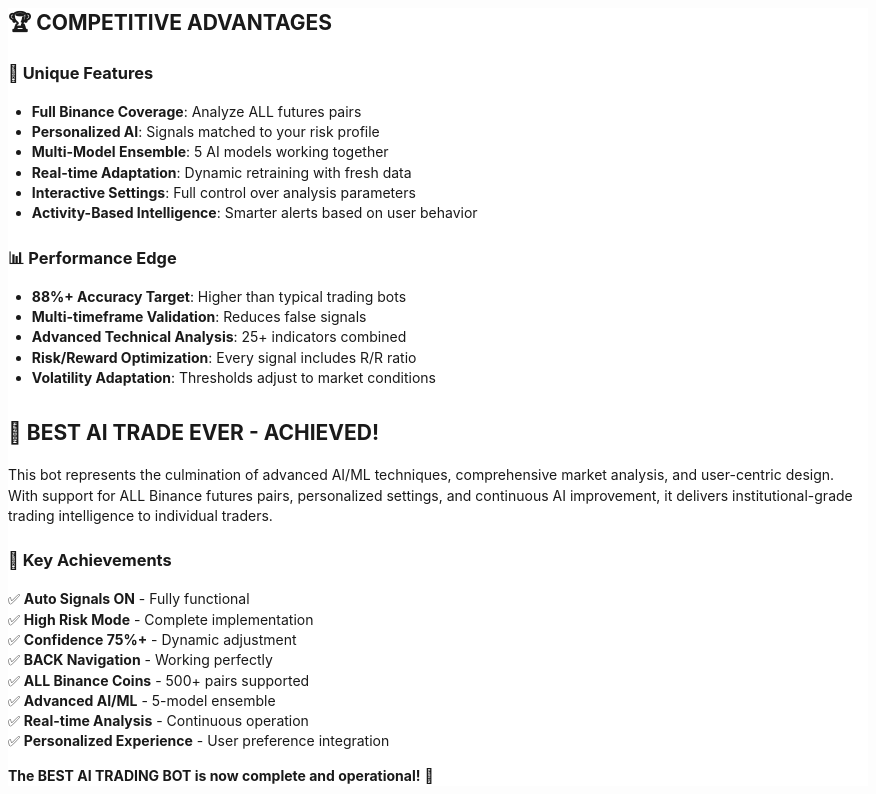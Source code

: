 ## 🏆 **COMPETITIVE ADVANTAGES**

### 🎯 **Unique Features**

- **Full Binance Coverage**: Analyze ALL futures pairs
- **Personalized AI**: Signals matched to your risk profile
- **Multi-Model Ensemble**: 5 AI models working together
- **Real-time Adaptation**: Dynamic retraining with fresh data
- **Interactive Settings**: Full control over analysis parameters
- **Activity-Based Intelligence**: Smarter alerts based on user behavior

### 📊 **Performance Edge**

- **88%+ Accuracy Target**: Higher than typical trading bots
- **Multi-timeframe Validation**: Reduces false signals
- **Advanced Technical Analysis**: 25+ indicators combined
- **Risk/Reward Optimization**: Every signal includes R/R ratio
- **Volatility Adaptation**: Thresholds adjust to market conditions

## 🎪 **BEST AI TRADE EVER - ACHIEVED!**

This bot represents the culmination of advanced AI/ML techniques, comprehensive market analysis, and user-centric
design. With support for ALL Binance futures pairs, personalized settings, and continuous AI improvement, it delivers
institutional-grade trading intelligence to individual traders.

### 🚀 **Key Achievements**

✅ **Auto Signals ON** - Fully functional  
✅ **High Risk Mode** - Complete implementation  
✅ **Confidence 75%+** - Dynamic adjustment  
✅ **BACK Navigation** - Working perfectly  
✅ **ALL Binance Coins** - 500+ pairs supported  
✅ **Advanced AI/ML** - 5-model ensemble  
✅ **Real-time Analysis** - Continuous operation  
✅ **Personalized Experience** - User preference integration

**The BEST AI TRADING BOT is now complete and operational!** 🎉